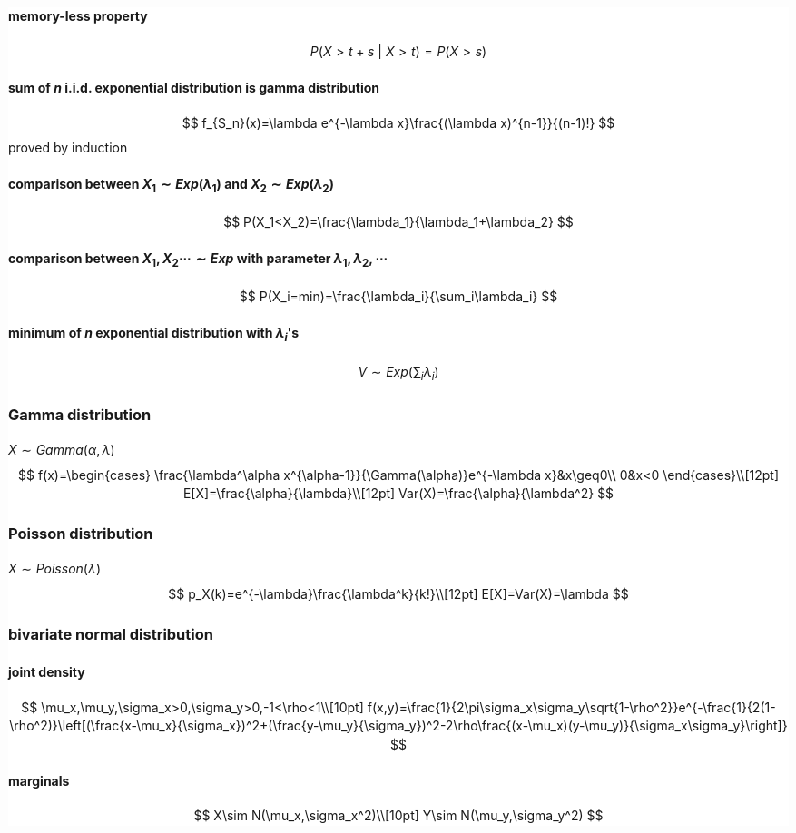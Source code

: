 #### memory-less property
$$
P(X>t+s\ |\ X>t)=P(X>s)
$$

#### sum of $n$ i.i.d. exponential distribution is gamma distribution
$$
f_{S_n}(x)=\lambda e^{-\lambda x}\frac{(\lambda x)^{n-1}}{(n-1)!}
$$
proved by induction

#### comparison between $X_1\sim Exp(\lambda_1)$ and $X_2\sim Exp(\lambda_2)$
$$
P(X_1<X_2)=\frac{\lambda_1}{\lambda_1+\lambda_2}
$$

#### comparison between $X_1,X_2\cdots\sim Exp$ with parameter $\lambda_1,\lambda_2,\cdots$
$$
P(X_i=min)=\frac{\lambda_i}{\sum_i\lambda_i}
$$

#### minimum of $n$ exponential distribution with $\lambda_i$'s
$$
V\sim Exp(\sum_i\lambda_i)
$$


### Gamma distribution
$X\sim Gamma(\alpha,\lambda)$
$$
f(x)=\begin{cases}
    \frac{\lambda^\alpha x^{\alpha-1}}{\Gamma(\alpha)}e^{-\lambda x}&x\geq0\\
    0&x<0
    \end{cases}\\[12pt]
E[X]=\frac{\alpha}{\lambda}\\[12pt]
Var(X)=\frac{\alpha}{\lambda^2}
$$

### Poisson distribution
$X\sim Poisson(\lambda)$
$$
p_X(k)=e^{-\lambda}\frac{\lambda^k}{k!}\\[12pt]
E[X]=Var(X)=\lambda
$$

### bivariate normal distribution
#### joint density
$$
\mu_x,\mu_y,\sigma_x>0,\sigma_y>0,-1<\rho<1\\[10pt]
f(x,y)=\frac{1}{2\pi\sigma_x\sigma_y\sqrt{1-\rho^2}}e^{-\frac{1}{2(1-\rho^2)}\left[(\frac{x-\mu_x}{\sigma_x})^2+(\frac{y-\mu_y}{\sigma_y})^2-2\rho\frac{(x-\mu_x)(y-\mu_y)}{\sigma_x\sigma_y}\right]}
$$
#### marginals
$$
X\sim N(\mu_x,\sigma_x^2)\\[10pt]
Y\sim N(\mu_y,\sigma_y^2)
$$
